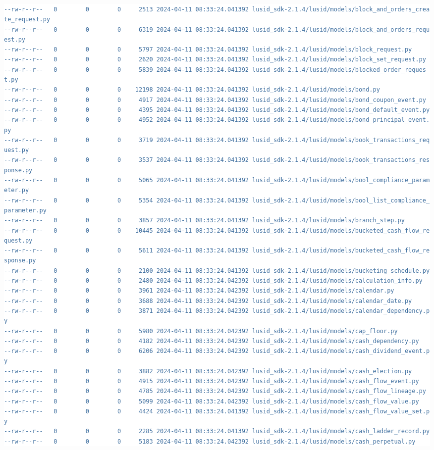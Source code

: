 ```diff
--rw-r--r--   0        0        0     2513 2024-04-11 08:33:24.041392 lusid_sdk-2.1.4/lusid/models/block_and_orders_create_request.py
--rw-r--r--   0        0        0     6319 2024-04-11 08:33:24.041392 lusid_sdk-2.1.4/lusid/models/block_and_orders_request.py
--rw-r--r--   0        0        0     5797 2024-04-11 08:33:24.041392 lusid_sdk-2.1.4/lusid/models/block_request.py
--rw-r--r--   0        0        0     2620 2024-04-11 08:33:24.041392 lusid_sdk-2.1.4/lusid/models/block_set_request.py
--rw-r--r--   0        0        0     5839 2024-04-11 08:33:24.041392 lusid_sdk-2.1.4/lusid/models/blocked_order_request.py
--rw-r--r--   0        0        0    12198 2024-04-11 08:33:24.041392 lusid_sdk-2.1.4/lusid/models/bond.py
--rw-r--r--   0        0        0     4917 2024-04-11 08:33:24.041392 lusid_sdk-2.1.4/lusid/models/bond_coupon_event.py
--rw-r--r--   0        0        0     4395 2024-04-11 08:33:24.041392 lusid_sdk-2.1.4/lusid/models/bond_default_event.py
--rw-r--r--   0        0        0     4952 2024-04-11 08:33:24.041392 lusid_sdk-2.1.4/lusid/models/bond_principal_event.py
--rw-r--r--   0        0        0     3719 2024-04-11 08:33:24.041392 lusid_sdk-2.1.4/lusid/models/book_transactions_request.py
--rw-r--r--   0        0        0     3537 2024-04-11 08:33:24.041392 lusid_sdk-2.1.4/lusid/models/book_transactions_response.py
--rw-r--r--   0        0        0     5065 2024-04-11 08:33:24.041392 lusid_sdk-2.1.4/lusid/models/bool_compliance_parameter.py
--rw-r--r--   0        0        0     5354 2024-04-11 08:33:24.041392 lusid_sdk-2.1.4/lusid/models/bool_list_compliance_parameter.py
--rw-r--r--   0        0        0     3857 2024-04-11 08:33:24.041392 lusid_sdk-2.1.4/lusid/models/branch_step.py
--rw-r--r--   0        0        0    10445 2024-04-11 08:33:24.041392 lusid_sdk-2.1.4/lusid/models/bucketed_cash_flow_request.py
--rw-r--r--   0        0        0     5611 2024-04-11 08:33:24.041392 lusid_sdk-2.1.4/lusid/models/bucketed_cash_flow_response.py
--rw-r--r--   0        0        0     2100 2024-04-11 08:33:24.041392 lusid_sdk-2.1.4/lusid/models/bucketing_schedule.py
--rw-r--r--   0        0        0     2480 2024-04-11 08:33:24.042392 lusid_sdk-2.1.4/lusid/models/calculation_info.py
--rw-r--r--   0        0        0     3961 2024-04-11 08:33:24.042392 lusid_sdk-2.1.4/lusid/models/calendar.py
--rw-r--r--   0        0        0     3688 2024-04-11 08:33:24.042392 lusid_sdk-2.1.4/lusid/models/calendar_date.py
--rw-r--r--   0        0        0     3871 2024-04-11 08:33:24.042392 lusid_sdk-2.1.4/lusid/models/calendar_dependency.py
--rw-r--r--   0        0        0     5980 2024-04-11 08:33:24.042392 lusid_sdk-2.1.4/lusid/models/cap_floor.py
--rw-r--r--   0        0        0     4182 2024-04-11 08:33:24.042392 lusid_sdk-2.1.4/lusid/models/cash_dependency.py
--rw-r--r--   0        0        0     6206 2024-04-11 08:33:24.042392 lusid_sdk-2.1.4/lusid/models/cash_dividend_event.py
--rw-r--r--   0        0        0     3882 2024-04-11 08:33:24.042392 lusid_sdk-2.1.4/lusid/models/cash_election.py
--rw-r--r--   0        0        0     4915 2024-04-11 08:33:24.042392 lusid_sdk-2.1.4/lusid/models/cash_flow_event.py
--rw-r--r--   0        0        0     4785 2024-04-11 08:33:24.042392 lusid_sdk-2.1.4/lusid/models/cash_flow_lineage.py
--rw-r--r--   0        0        0     5099 2024-04-11 08:33:24.042392 lusid_sdk-2.1.4/lusid/models/cash_flow_value.py
--rw-r--r--   0        0        0     4424 2024-04-11 08:33:24.041392 lusid_sdk-2.1.4/lusid/models/cash_flow_value_set.py
--rw-r--r--   0        0        0     2285 2024-04-11 08:33:24.041392 lusid_sdk-2.1.4/lusid/models/cash_ladder_record.py
--rw-r--r--   0        0        0     5183 2024-04-11 08:33:24.042392 lusid_sdk-2.1.4/lusid/models/cash_perpetual.py
```